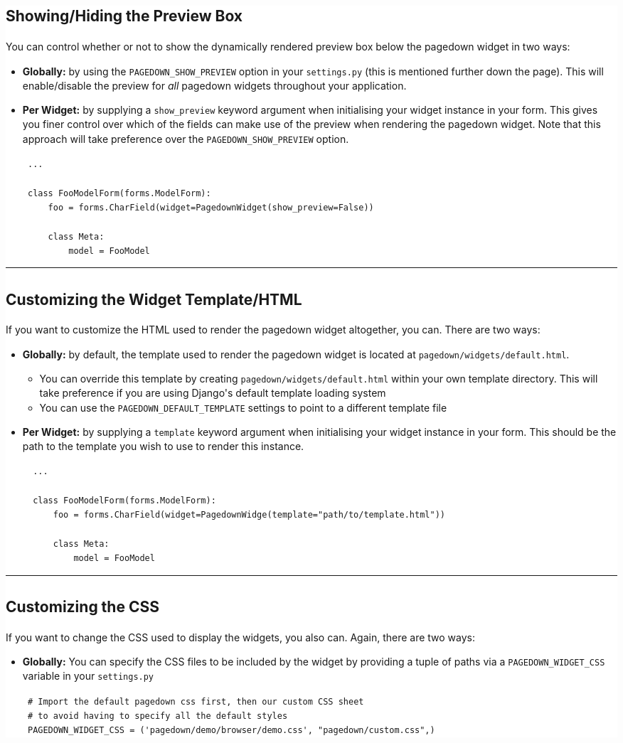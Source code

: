 
## Showing/Hiding the Preview Box ##

You can control whether or not to show the dynamically rendered preview box below the pagedown widget in two ways: 

 - **Globally:** by using the `PAGEDOWN_SHOW_PREVIEW` option in your `settings.py` (this is mentioned further down the page). This will enable/disable the preview for *all* pagedown widgets throughout your application. 
 

 - **Per Widget:** by supplying a `show_preview` keyword argument when initialising your widget instance in your form. This gives you finer control over which of the fields can make use of the preview when rendering the pagedown widget. Note that this approach will take preference over the `PAGEDOWN_SHOW_PREVIEW` option. 
  
		...

		class FooModelForm(forms.ModelForm):
			foo = forms.CharField(widget=PagedownWidget(show_preview=False))
        
        	class Meta:
    			model = FooModel
    			
---

## Customizing the Widget Template/HTML ##

If you want to customize the HTML used to render the pagedown widget altogether, you can. There are two ways: 

- **Globally:** by default, the template used to render the pagedown widget is located at `pagedown/widgets/default.html`.  
  - You can override this template by creating `pagedown/widgets/default.html` within your own template directory. This will take preference if you are using Django's default template loading system
  - You can use the `PAGEDOWN_DEFAULT_TEMPLATE` settings to point to a different template file
- **Per Widget:** by supplying a `template` keyword argument when initialising your widget instance in your form. This should be the path to the template you wish to use to render this instance. 
  
    	...
    	
    	class FooModelForm(forms.ModelForm):
			foo = forms.CharField(widget=PagedownWidge(template="path/to/template.html"))
        
        	class Meta:
    			model = FooModel
---

## Customizing the CSS ##

If you want to change the CSS used to display the widgets, you also can. Again, there are two ways: 

 - **Globally:** You can specify the CSS files to be included by the widget by providing a tuple of paths via a `PAGEDOWN_WIDGET_CSS` variable in your `settings.py`

		# Import the default pagedown css first, then our custom CSS sheet
		# to avoid having to specify all the default styles
		PAGEDOWN_WIDGET_CSS = ('pagedown/demo/browser/demo.css', "pagedown/custom.css",)
 